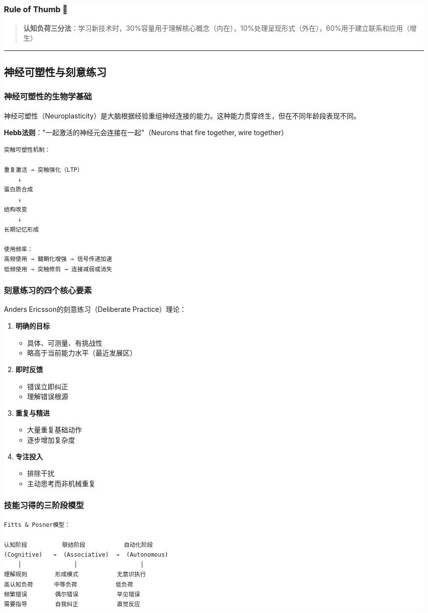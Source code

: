 ### Rule of Thumb 🎯

> **认知负荷三分法**：学习新技术时，30%容量用于理解核心概念（内在），10%处理呈现形式（外在），60%用于建立联系和应用（增生）

---

## 神经可塑性与刻意练习

### 神经可塑性的生物学基础

神经可塑性（Neuroplasticity）是大脑根据经验重组神经连接的能力。这种能力贯穿终生，但在不同年龄段表现不同。

**Hebb法则**："一起激活的神经元会连接在一起"（Neurons that fire together, wire together）

```
突触可塑性机制：

重复激活 → 突触强化（LTP）
    ↓
蛋白质合成
    ↓
结构改变
    ↓
长期记忆形成

使用频率：
高频使用 → 髓鞘化增强 → 信号传递加速
低频使用 → 突触修剪 → 连接减弱或消失
```

### 刻意练习的四个核心要素

Anders Ericsson的刻意练习（Deliberate Practice）理论：

1. **明确的目标**
   - 具体、可测量、有挑战性
   - 略高于当前能力水平（最近发展区）

2. **即时反馈**
   - 错误立即纠正
   - 理解错误根源

3. **重复与精进**
   - 大量重复基础动作
   - 逐步增加复杂度

4. **专注投入**
   - 排除干扰
   - 主动思考而非机械重复

### 技能习得的三阶段模型

```
Fitts & Posner模型：

认知阶段          联结阶段           自动化阶段
(Cognitive)   →  (Associative)  →  (Autonomous)
    │               │                  │
理解规则        形成模式           无意识执行
高认知负荷      中等负荷           低负荷
频繁错误        偶尔错误           罕见错误
需要指导        自我纠正           直觉反应
```
